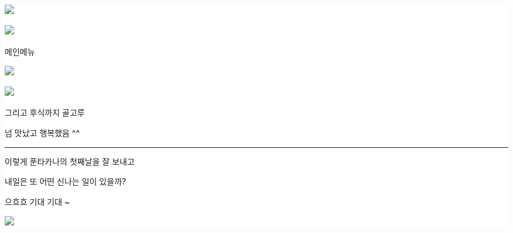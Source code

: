 ![](https://dl.dropboxusercontent.com/u/9792864/20151212%20%ED%91%BC%ED%83%80%EC%B9%B4%EB%82%98%20%EC%97%AC%ED%96%89%20%EC%B2%AB%EC%A7%B8%EB%82%A0/IMG_20151212_185910.jpg)

![](https://dl.dropboxusercontent.com/u/9792864/20151212%20%ED%91%BC%ED%83%80%EC%B9%B4%EB%82%98%20%EC%97%AC%ED%96%89%20%EC%B2%AB%EC%A7%B8%EB%82%A0/IMG_20151212_190705.jpg)

메인메뉴

![](https://dl.dropboxusercontent.com/u/9792864/20151212%20%ED%91%BC%ED%83%80%EC%B9%B4%EB%82%98%20%EC%97%AC%ED%96%89%20%EC%B2%AB%EC%A7%B8%EB%82%A0/IMG_20151212_190850.jpg)

![](https://dl.dropboxusercontent.com/u/9792864/20151212%20%ED%91%BC%ED%83%80%EC%B9%B4%EB%82%98%20%EC%97%AC%ED%96%89%20%EC%B2%AB%EC%A7%B8%EB%82%A0/IMG_20151212_192919.jpg)

그리고 후식까지 골고루

넘 맛났고 행복했음 ^^

---

이렇게 푼타카나의 첫째날을 잘 보내고

내일은 또 어떤 신나는 일이 있을까? 

으흐흐 기대 기대 ~

![](https://dl.dropboxusercontent.com/u/9792864/1.png)
